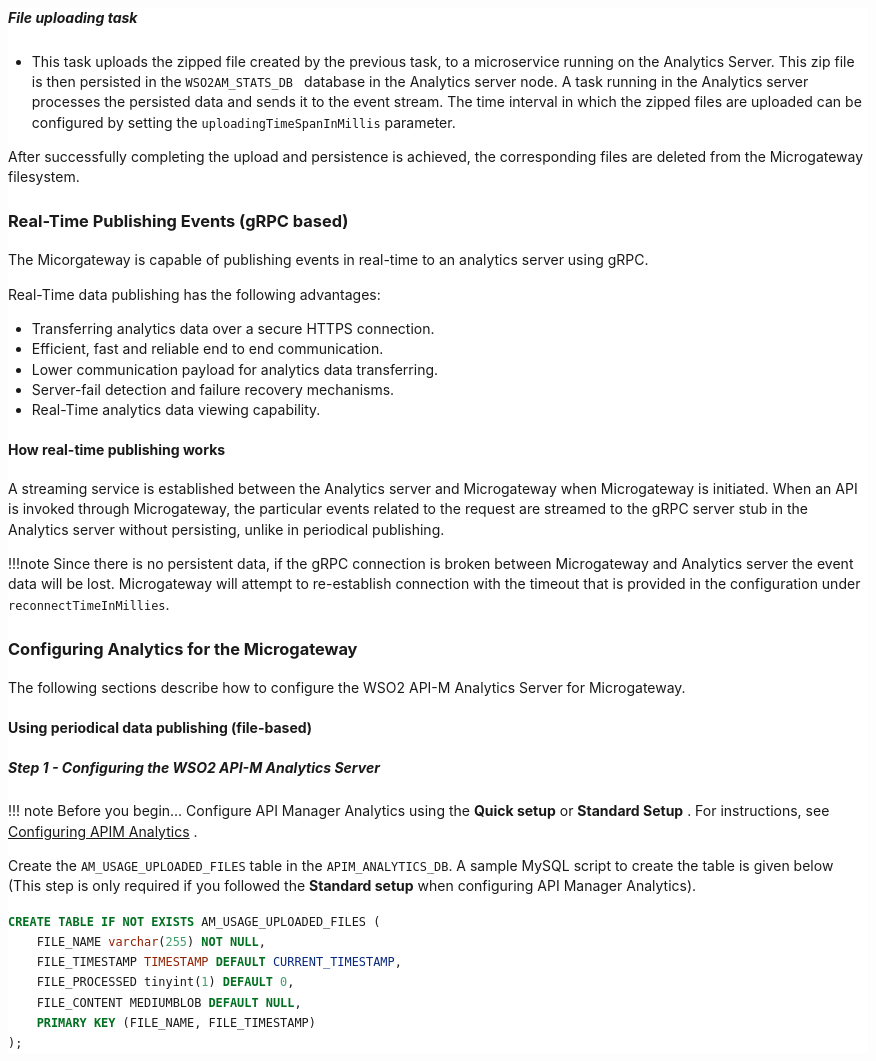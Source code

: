 ##### File uploading task

-   This task uploads the zipped file created by the previous task, to a microservice running on the Analytics Server. This zip file is then persisted in the `WSO2AM_STATS_DB ` database in the Analytics server node. A task running in the Analytics server processes the persisted data and sends it to the event stream. The time interval in which the zipped files are uploaded can be configured by setting the `uploadingTimeSpanInMillis` parameter.

After successfully completing the upload and persistence is achieved, the corresponding files are deleted from the Microgateway filesystem.

### Real-Time Publishing Events (gRPC based)

The Micorgateway is capable of publishing events in real-time to an analytics server using gRPC.

Real-Time data publishing has the following advantages:

-   Transferring analytics data over a secure HTTPS connection.
-   Efficient, fast and reliable end to end communication.
-   Lower communication payload for analytics data transferring.
-   Server-fail detection and failure recovery mechanisms.
-   Real-Time analytics data viewing capability.



#### How real-time publishing works

A streaming service is established between the Analytics server and Microgateway when Microgateway is initiated. When an API is invoked through Microgateway, the particular events related to the request are streamed to the gRPC server stub in the Analytics server without persisting, unlike in periodical publishing.

!!!note
    Since there is no persistent data, if the gRPC connection is broken between Microgateway and Analytics server the event data will be lost. Microgateway will attempt to re-establish connection with the timeout that is provided in the configuration under `reconnectTimeInMillies`.

### Configuring Analytics for the Microgateway

The following sections describe how to configure the WSO2 API-M Analytics Server for Microgateway.

#### Using periodical data publishing (file-based)

##### Step 1 - Configuring the WSO2 API-M Analytics Server

!!! note
    Before you begin...
    Configure API Manager Analytics using the **Quick setup** or **Standard Setup** . For instructions, see [Configuring APIM Analytics]({{apim_path}}/learn/analytics/configuring-apim-analytics/) .

Create the `AM_USAGE_UPLOADED_FILES` table in the `APIM_ANALYTICS_DB`. A sample MySQL script to create the table is given below (This step is only required if you followed the **Standard setup** when configuring API Manager Analytics).

```sql
CREATE TABLE IF NOT EXISTS AM_USAGE_UPLOADED_FILES (
    FILE_NAME varchar(255) NOT NULL,
    FILE_TIMESTAMP TIMESTAMP DEFAULT CURRENT_TIMESTAMP,
    FILE_PROCESSED tinyint(1) DEFAULT 0,
    FILE_CONTENT MEDIUMBLOB DEFAULT NULL,
    PRIMARY KEY (FILE_NAME, FILE_TIMESTAMP)
);
```
